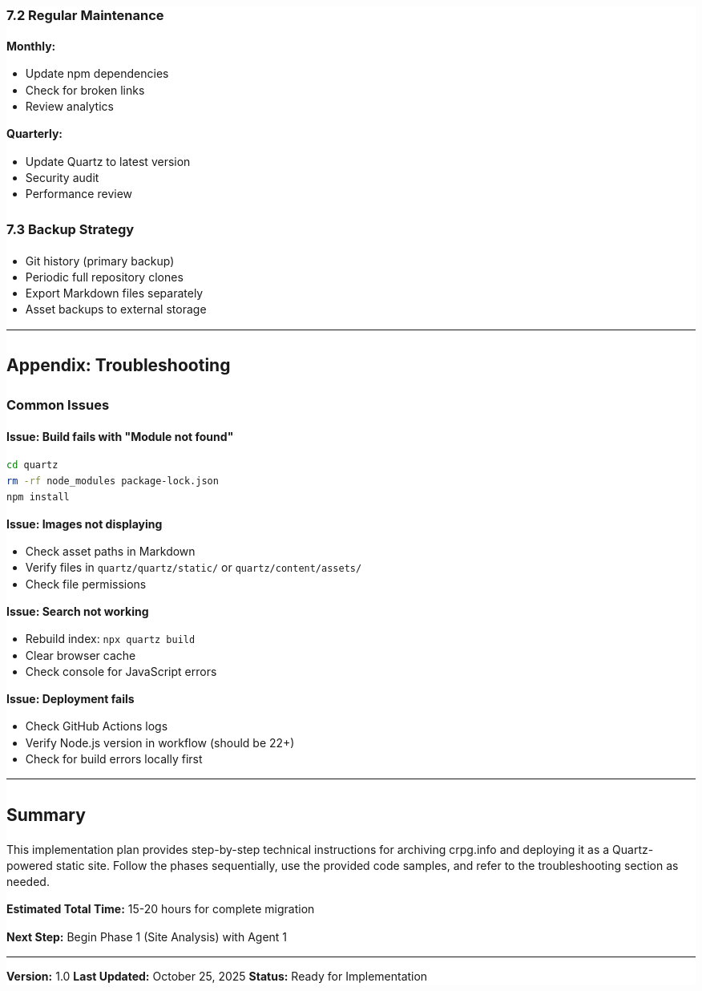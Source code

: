 ### 7.2 Regular Maintenance

**Monthly:**
- Update npm dependencies
- Check for broken links
- Review analytics

**Quarterly:**
- Update Quartz to latest version
- Security audit
- Performance review

### 7.3 Backup Strategy

- Git history (primary backup)
- Periodic full repository clones
- Export Markdown files separately
- Asset backups to external storage

---

## Appendix: Troubleshooting

### Common Issues

**Issue: Build fails with "Module not found"**
```bash
cd quartz
rm -rf node_modules package-lock.json
npm install
```

**Issue: Images not displaying**
- Check asset paths in Markdown
- Verify files in `quartz/quartz/static/` or `quartz/content/assets/`
- Check file permissions

**Issue: Search not working**
- Rebuild index: `npx quartz build`
- Clear browser cache
- Check console for JavaScript errors

**Issue: Deployment fails**
- Check GitHub Actions logs
- Verify Node.js version in workflow (should be 22+)
- Check for build errors locally first

---

## Summary

This implementation plan provides step-by-step technical instructions for archiving crpg.info and deploying it as a Quartz-powered static site. Follow the phases sequentially, use the provided code samples, and refer to the troubleshooting section as needed.

**Estimated Total Time:** 15-20 hours for complete migration

**Next Step:** Begin Phase 1 (Site Analysis) with Agent 1

---

**Version:** 1.0
**Last Updated:** October 25, 2025
**Status:** Ready for Implementation
